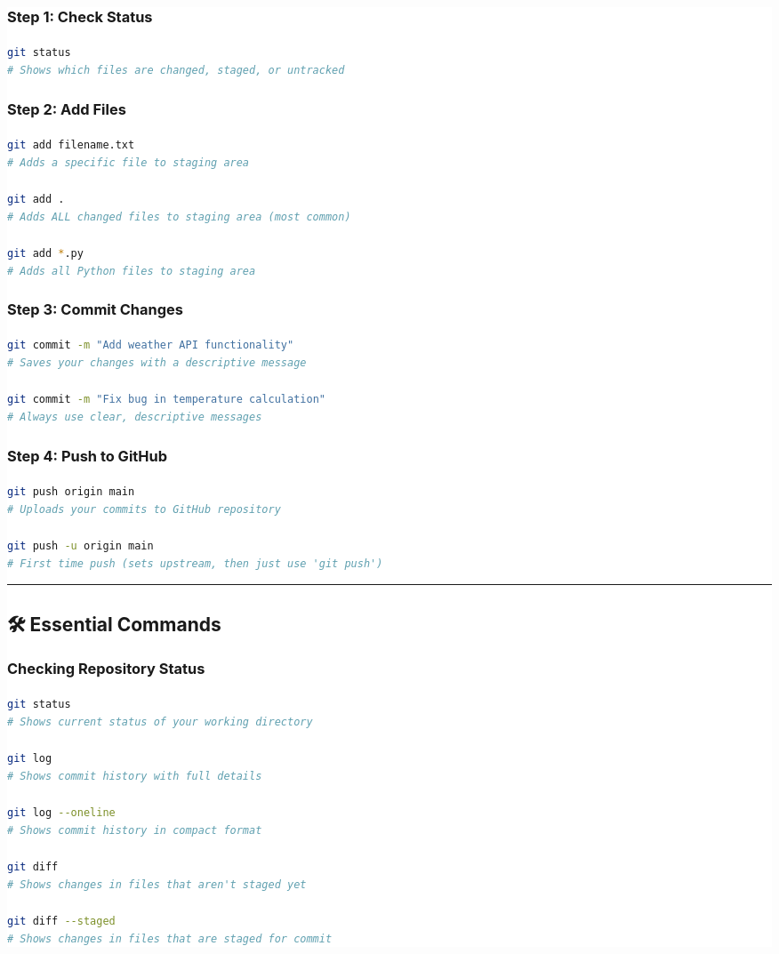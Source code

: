 ### Step 1: Check Status
```bash
git status
# Shows which files are changed, staged, or untracked
```

### Step 2: Add Files
```bash
git add filename.txt
# Adds a specific file to staging area

git add .
# Adds ALL changed files to staging area (most common)

git add *.py
# Adds all Python files to staging area
```

### Step 3: Commit Changes
```bash
git commit -m "Add weather API functionality"
# Saves your changes with a descriptive message

git commit -m "Fix bug in temperature calculation"
# Always use clear, descriptive messages
```

### Step 4: Push to GitHub
```bash
git push origin main
# Uploads your commits to GitHub repository

git push -u origin main
# First time push (sets upstream, then just use 'git push')
```

---

## 🛠️ Essential Commands

### Checking Repository Status
```bash
git status
# Shows current status of your working directory

git log
# Shows commit history with full details

git log --oneline
# Shows commit history in compact format

git diff
# Shows changes in files that aren't staged yet

git diff --staged
# Shows changes in files that are staged for commit
```
